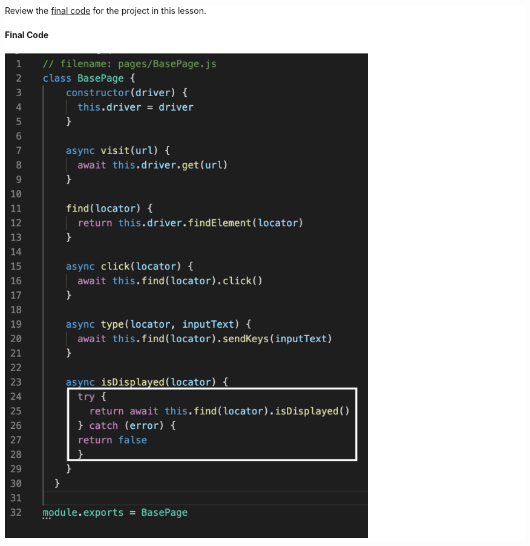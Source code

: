 Review the [final code](https://github.com/walkerlj0/Selenium_Course_Example_Code/tree/master/javascript/Mod3/3.05) for the project in this lesson.

#### Final Code

<img src="assets/3.05F.png" alt="Final Code" width="600"/>
